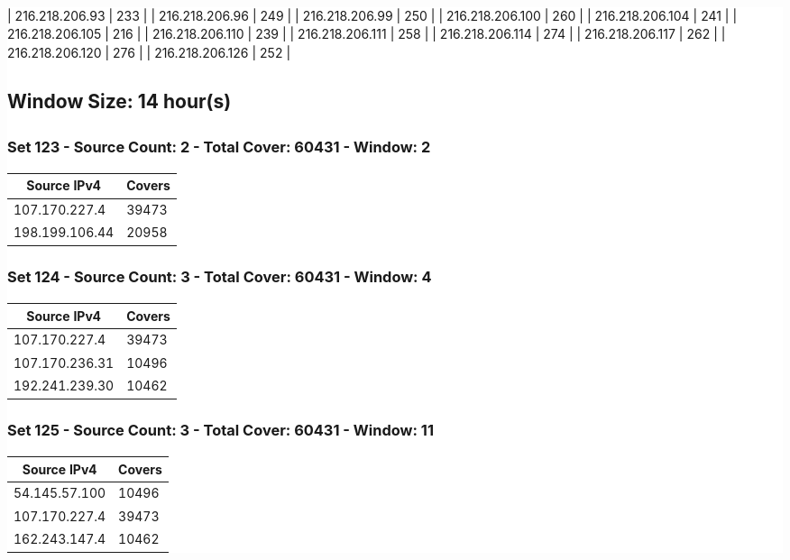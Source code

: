 | 216.218.206.93 | 233 |
| 216.218.206.96 | 249 |
| 216.218.206.99 | 250 |
| 216.218.206.100 | 260 |
| 216.218.206.104 | 241 |
| 216.218.206.105 | 216 |
| 216.218.206.110 | 239 |
| 216.218.206.111 | 258 |
| 216.218.206.114 | 274 |
| 216.218.206.117 | 262 |
| 216.218.206.120 | 276 |
| 216.218.206.126 | 252 |

## Window Size: 14 hour(s)

### Set 123 - Source Count: 2 - Total Cover: 60431 - Window: 2

| Source IPv4 | Covers |
| --- | --- |
| 107.170.227.4 | 39473 |
| 198.199.106.44 | 20958 |

### Set 124 - Source Count: 3 - Total Cover: 60431 - Window: 4

| Source IPv4 | Covers |
| --- | --- |
| 107.170.227.4 | 39473 |
| 107.170.236.31 | 10496 |
| 192.241.239.30 | 10462 |

### Set 125 - Source Count: 3 - Total Cover: 60431 - Window: 11

| Source IPv4 | Covers |
| --- | --- |
| 54.145.57.100 | 10496 |
| 107.170.227.4 | 39473 |
| 162.243.147.4 | 10462 |
